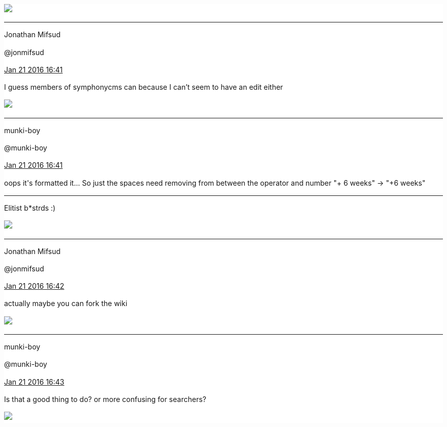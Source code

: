 ![](https://avatars1.githubusercontent.com/u/859775?v=3&s=30)

____

Jonathan Mifsud

@jonmifsud

[Jan 21 2016
16:41](https://gitter.im/symphonycms/symphony-2?at=56a10a4e59e3d04215bd1bc2)

I guess members of symphonycms can because I can’t seem to have an edit either

![](https://avatars1.githubusercontent.com/u/4517581?v=3&s=30)

____

munki-boy

@munki-boy

[Jan 21 2016
16:41](https://gitter.im/symphonycms/symphony-2?at=56a10a51da35892048700d3a)

oops it's formatted it... So just the spaces need removing from between the
operator and number "\+ 6 weeks" -> "+6 weeks"

____

Elitist b*strds :)

![](https://avatars1.githubusercontent.com/u/859775?v=3&s=30)

____

Jonathan Mifsud

@jonmifsud

[Jan 21 2016
16:42](https://gitter.im/symphonycms/symphony-2?at=56a10a8059e3d04215bd1bcb)

actually maybe you can fork the wiki

![](https://avatars1.githubusercontent.com/u/4517581?v=3&s=30)

____

munki-boy

@munki-boy

[Jan 21 2016
16:43](https://gitter.im/symphonycms/symphony-2?at=56a10a9fc391361d48ec72cd)

Is that a good thing to do? or more confusing for searchers?

![](https://avatars1.githubusercontent.com/u/859775?v=3&s=30)
